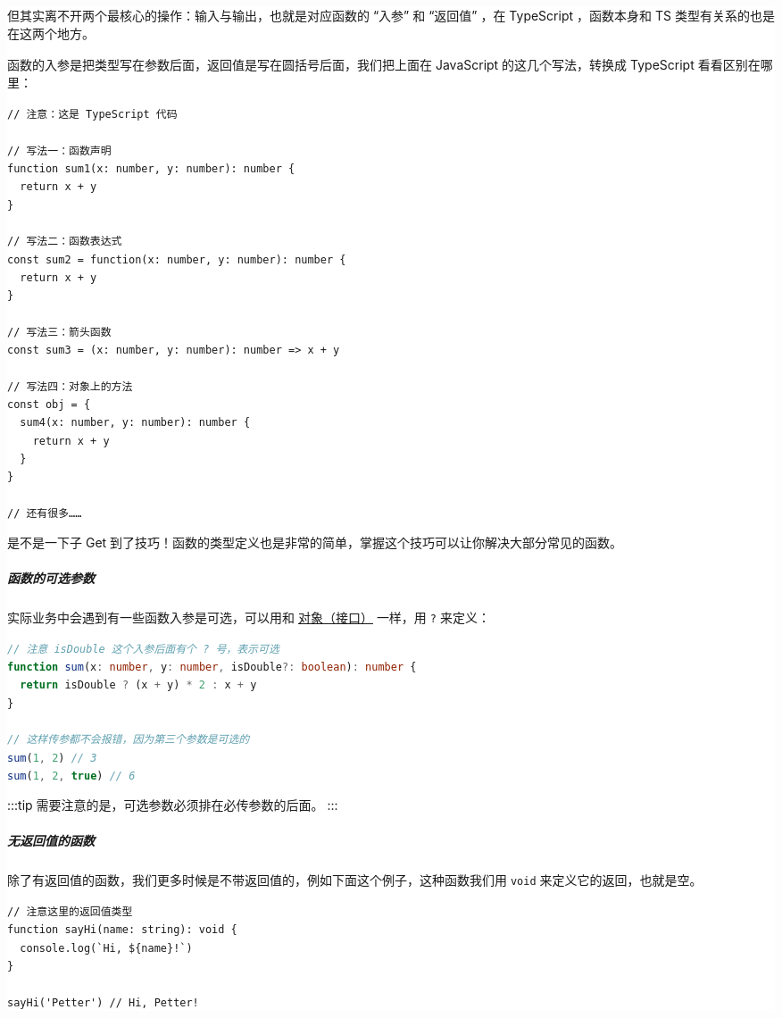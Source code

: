 但其实离不开两个最核心的操作：输入与输出，也就是对应函数的 “入参” 和 “返回值” ，在 TypeScript ，函数本身和 TS 类型有关系的也是在这两个地方。

函数的入参是把类型写在参数后面，返回值是写在圆括号后面，我们把上面在 JavaScript 的这几个写法，转换成 TypeScript 看看区别在哪里：

```ts{4,9,14,18}
// 注意：这是 TypeScript 代码

// 写法一：函数声明
function sum1(x: number, y: number): number {
  return x + y
}

// 写法二：函数表达式
const sum2 = function(x: number, y: number): number {
  return x + y
}

// 写法三：箭头函数
const sum3 = (x: number, y: number): number => x + y

// 写法四：对象上的方法
const obj = {
  sum4(x: number, y: number): number {
    return x + y
  }
}

// 还有很多……
```

是不是一下子 Get 到了技巧！函数的类型定义也是非常的简单，掌握这个技巧可以让你解决大部分常见的函数。

##### 函数的可选参数

实际业务中会遇到有一些函数入参是可选，可以用和 [对象（接口）](#对象-接口) 一样，用 `?` 来定义：

```ts
// 注意 isDouble 这个入参后面有个 ? 号，表示可选
function sum(x: number, y: number, isDouble?: boolean): number {
  return isDouble ? (x + y) * 2 : x + y
}

// 这样传参都不会报错，因为第三个参数是可选的
sum(1, 2) // 3
sum(1, 2, true) // 6
```

:::tip
需要注意的是，可选参数必须排在必传参数的后面。
:::

##### 无返回值的函数

除了有返回值的函数，我们更多时候是不带返回值的，例如下面这个例子，这种函数我们用 `void` 来定义它的返回，也就是空。

```ts{2}
// 注意这里的返回值类型
function sayHi(name: string): void {
  console.log(`Hi, ${name}!`)
}

sayHi('Petter') // Hi, Petter!
```
